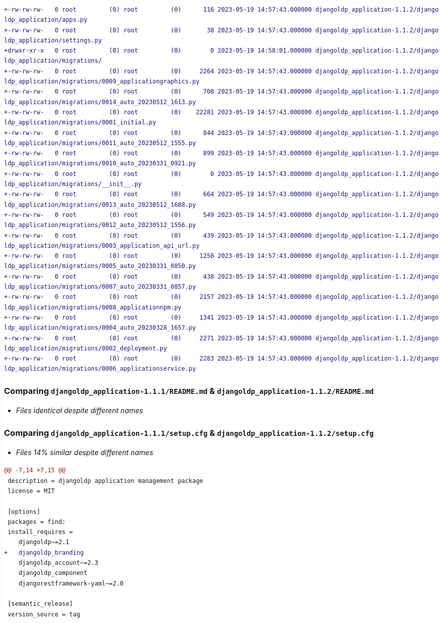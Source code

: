 ```diff
+-rw-rw-rw-   0 root         (0) root         (0)      116 2023-05-19 14:57:43.000000 djangoldp_application-1.1.2/djangoldp_application/apps.py
+-rw-rw-rw-   0 root         (0) root         (0)       38 2023-05-19 14:57:43.000000 djangoldp_application-1.1.2/djangoldp_application/settings.py
+drwxr-xr-x   0 root         (0) root         (0)        0 2023-05-19 14:58:01.000000 djangoldp_application-1.1.2/djangoldp_application/migrations/
+-rw-rw-rw-   0 root         (0) root         (0)     2264 2023-05-19 14:57:43.000000 djangoldp_application-1.1.2/djangoldp_application/migrations/0009_applicationgraphics.py
+-rw-rw-rw-   0 root         (0) root         (0)      708 2023-05-19 14:57:43.000000 djangoldp_application-1.1.2/djangoldp_application/migrations/0014_auto_20230512_1613.py
+-rw-rw-rw-   0 root         (0) root         (0)    22281 2023-05-19 14:57:43.000000 djangoldp_application-1.1.2/djangoldp_application/migrations/0001_initial.py
+-rw-rw-rw-   0 root         (0) root         (0)      844 2023-05-19 14:57:43.000000 djangoldp_application-1.1.2/djangoldp_application/migrations/0011_auto_20230512_1555.py
+-rw-rw-rw-   0 root         (0) root         (0)      899 2023-05-19 14:57:43.000000 djangoldp_application-1.1.2/djangoldp_application/migrations/0010_auto_20230331_0921.py
+-rw-rw-rw-   0 root         (0) root         (0)        0 2023-05-19 14:57:43.000000 djangoldp_application-1.1.2/djangoldp_application/migrations/__init__.py
+-rw-rw-rw-   0 root         (0) root         (0)      664 2023-05-19 14:57:43.000000 djangoldp_application-1.1.2/djangoldp_application/migrations/0013_auto_20230512_1608.py
+-rw-rw-rw-   0 root         (0) root         (0)      549 2023-05-19 14:57:43.000000 djangoldp_application-1.1.2/djangoldp_application/migrations/0012_auto_20230512_1556.py
+-rw-rw-rw-   0 root         (0) root         (0)      439 2023-05-19 14:57:43.000000 djangoldp_application-1.1.2/djangoldp_application/migrations/0003_application_api_url.py
+-rw-rw-rw-   0 root         (0) root         (0)     1250 2023-05-19 14:57:43.000000 djangoldp_application-1.1.2/djangoldp_application/migrations/0005_auto_20230331_0850.py
+-rw-rw-rw-   0 root         (0) root         (0)      438 2023-05-19 14:57:43.000000 djangoldp_application-1.1.2/djangoldp_application/migrations/0007_auto_20230331_0857.py
+-rw-rw-rw-   0 root         (0) root         (0)     2157 2023-05-19 14:57:43.000000 djangoldp_application-1.1.2/djangoldp_application/migrations/0008_applicationnpm.py
+-rw-rw-rw-   0 root         (0) root         (0)     1341 2023-05-19 14:57:43.000000 djangoldp_application-1.1.2/djangoldp_application/migrations/0004_auto_20230328_1657.py
+-rw-rw-rw-   0 root         (0) root         (0)     2271 2023-05-19 14:57:43.000000 djangoldp_application-1.1.2/djangoldp_application/migrations/0002_deployment.py
+-rw-rw-rw-   0 root         (0) root         (0)     2283 2023-05-19 14:57:43.000000 djangoldp_application-1.1.2/djangoldp_application/migrations/0006_applicationservice.py
```

### Comparing `djangoldp_application-1.1.1/README.md` & `djangoldp_application-1.1.2/README.md`

 * *Files identical despite different names*

### Comparing `djangoldp_application-1.1.1/setup.cfg` & `djangoldp_application-1.1.2/setup.cfg`

 * *Files 14% similar despite different names*

```diff
@@ -7,14 +7,15 @@
 description = djangoldp application management package
 license = MIT
 
 [options]
 packages = find:
 install_requires = 
 	djangoldp~=2.1
+	djangoldp_branding
 	djangoldp_account~=2.3
 	djangoldp_component
 	djangorestframework-yaml~=2.0
 
 [semantic_release]
 version_source = tag
```